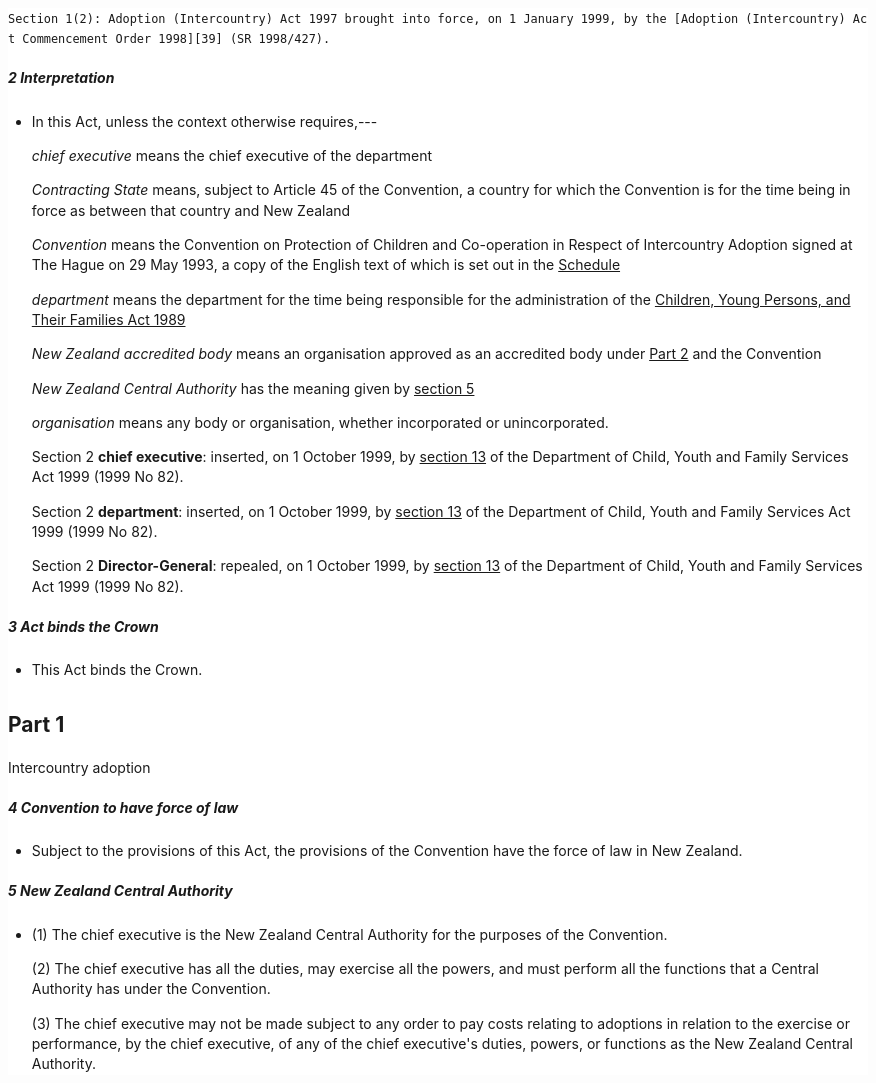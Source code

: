     Section 1(2): Adoption (Intercountry) Act 1997 brought into force, on 1 January 1999, by the [Adoption (Intercountry) Act Commencement Order 1998][39] (SR 1998/427).

##### 2 Interpretation
    
*   In this Act, unless the context otherwise requires,---
    
    _chief executive_ means the chief executive of the department
    
    _Contracting State_ means, subject to Article 45 of the Convention, a country for which the Convention is for the time being in force as between that country and New Zealand
    
    _Convention_ means the Convention on Protection of Children and Co-operation in Respect of Intercountry Adoption signed at The Hague on 29 May 1993, a copy of the English text of which is set out in the [Schedule][38]
    
    _department_ means the department for the time being responsible for the administration of the [Children, Young Persons, and Their Families Act 1989][40]
    
    _New Zealand accredited body_ means an organisation approved as an accredited body under [Part 2][17] and the Convention
    
    _New Zealand Central Authority_ has the meaning given by [section 5][7]
    
    _organisation_ means any body or organisation, whether incorporated or unincorporated.
    
    Section 2 **chief executive**: inserted, on 1 October 1999, by [section 13][41] of the Department of Child, Youth and Family Services Act 1999 (1999 No 82).
    
    Section 2 **department**: inserted, on 1 October 1999, by [section 13][41] of the Department of Child, Youth and Family Services Act 1999 (1999 No 82).
    
    Section 2 **Director-General**: repealed, on 1 October 1999, by [section 13][41] of the Department of Child, Youth and Family Services Act 1999 (1999 No 82).

##### 3 Act binds the Crown
    
*   This Act binds the Crown.

## Part 1  
Intercountry adoption

##### 4 Convention to have force of law
    
*   Subject to the provisions of this Act, the provisions of the Convention have the force of law in New Zealand.

##### 5 New Zealand Central Authority
    
*   (1) The chief executive is the New Zealand Central Authority for the purposes of the Convention.
    
    (2) The chief executive has all the duties, may exercise all the powers, and must perform all the functions that a Central Authority has under the Convention.
    
    (3) The chief executive may not be made subject to any order to pay costs relating to adoptions in relation to the exercise or performance, by the chief executive, of any of the chief executive's duties, powers, or functions as the New Zealand Central Authority.
    

[0]: http://www.legislation.govt.nz/act/public/1997/0109/latest/link.aspx?id=DLM195466
[1]: http://www.legislation.govt.nz/act/public/1997/0109/latest/whole.html#DLM422496
[2]: http://www.legislation.govt.nz/act/public/1997/0109/latest/whole.html#DLM422498
[3]: http://www.legislation.govt.nz/act/public/1997/0109/latest/whole.html#DLM422499
[4]: http://www.legislation.govt.nz/act/public/1997/0109/latest/whole.html#DLM423019
[5]: http://www.legislation.govt.nz/act/public/1997/0109/latest/whole.html#DLM423020
[6]: http://www.legislation.govt.nz/act/public/1997/0109/latest/whole.html#DLM423021
[7]: http://www.legislation.govt.nz/act/public/1997/0109/latest/whole.html#DLM423022
[8]: http://www.legislation.govt.nz/act/public/1997/0109/latest/whole.html#DLM423024
[9]: http://www.legislation.govt.nz/act/public/1997/0109/latest/whole.html#DLM423025
[10]: http://www.legislation.govt.nz/act/public/1997/0109/latest/whole.html#DLM423027
[11]: http://www.legislation.govt.nz/act/public/1997/0109/latest/whole.html#DLM423028
[12]: http://www.legislation.govt.nz/act/public/1997/0109/latest/whole.html#DLM423029
[13]: http://www.legislation.govt.nz/act/public/1997/0109/latest/whole.html#DLM423030
[14]: http://www.legislation.govt.nz/act/public/1997/0109/latest/whole.html#DLM423031
[15]: http://www.legislation.govt.nz/act/public/1997/0109/latest/whole.html#DLM423032
[16]: http://www.legislation.govt.nz/act/public/1997/0109/latest/whole.html#DLM423034
[17]: http://www.legislation.govt.nz/act/public/1997/0109/latest/whole.html#DLM423035
[18]: http://www.legislation.govt.nz/act/public/1997/0109/latest/whole.html#DLM423036
[19]: http://www.legislation.govt.nz/act/public/1997/0109/latest/whole.html#DLM423038
[20]: http://www.legislation.govt.nz/act/public/1997/0109/latest/whole.html#DLM423040
[21]: http://www.legislation.govt.nz/act/public/1997/0109/latest/whole.html#DLM423042
[22]: http://www.legislation.govt.nz/act/public/1997/0109/latest/whole.html#DLM423044
[23]: http://www.legislation.govt.nz/act/public/1997/0109/latest/whole.html#DLM423046
[24]: http://www.legislation.govt.nz/act/public/1997/0109/latest/whole.html#DLM423048
[25]: http://www.legislation.govt.nz/act/public/1997/0109/latest/whole.html#DLM423050
[26]: http://www.legislation.govt.nz/act/public/1997/0109/latest/whole.html#DLM423053
[27]: http://www.legislation.govt.nz/act/public/1997/0109/latest/whole.html#DLM423055
[28]: http://www.legislation.govt.nz/act/public/1997/0109/latest/whole.html#DLM423056
[29]: http://www.legislation.govt.nz/act/public/1997/0109/latest/whole.html#DLM423057
[30]: http://www.legislation.govt.nz/act/public/1997/0109/latest/whole.html#DLM423058
[31]: http://www.legislation.govt.nz/act/public/1997/0109/latest/whole.html#DLM423061
[32]: http://www.legislation.govt.nz/act/public/1997/0109/latest/whole.html#DLM423062
[33]: http://www.legislation.govt.nz/act/public/1997/0109/latest/whole.html#DLM423063
[34]: http://www.legislation.govt.nz/act/public/1997/0109/latest/whole.html#DLM423064
[35]: http://www.legislation.govt.nz/act/public/1997/0109/latest/whole.html#DLM423065
[36]: http://www.legislation.govt.nz/act/public/1997/0109/latest/whole.html#DLM423067
[37]: http://www.legislation.govt.nz/act/public/1997/0109/latest/whole.html#DLM423068
[38]: http://www.legislation.govt.nz/act/public/1997/0109/latest/whole.html#DLM423069
[39]: http://www.legislation.govt.nz/act/public/1997/0109/latest/link.aspx?id=DLM267949
[40]: http://www.legislation.govt.nz/act/public/1997/0109/latest/link.aspx?id=DLM147087
[41]: http://www.legislation.govt.nz/act/public/1997/0109/latest/link.aspx?id=DLM31416
[42]: http://www.legislation.govt.nz/act/public/1997/0109/latest/link.aspx?id=DLM292660
[43]: http://www.legislation.govt.nz/act/public/1997/0109/latest/link.aspx?id=DLM345528
[44]: http://www.legislation.govt.nz/act/public/1997/0109/latest/link.aspx?id=DLM346105
[45]: http://www.legislation.govt.nz/act/public/1997/0109/latest/link.aspx?id=DLM1362836
[46]: http://www.legislation.govt.nz/act/public/1997/0109/latest/link.aspx?id=DLM293323
[47]: http://www.legislation.govt.nz/act/public/1997/0109/latest/link.aspx?id=DLM293330
[48]: http://www.legislation.govt.nz/act/public/1997/0109/latest/link.aspx?id=DLM293334
[49]: http://www.legislation.govt.nz/act/public/1997/0109/latest/link.aspx?id=DLM443820
[50]: http://www.legislation.govt.nz/act/public/1997/0109/latest/link.aspx?id=DLM364145
[51]: http://www.pco.parliament.govt.nz/reprints/
[52]: http://www.legislation.govt.nz/act/public/1997/0109/latest/link.aspx?id=DLM195439
[53]: http://www.pco.parliament.govt.nz/editorial-conventions/
[54]: http://www.legislation.govt.nz/act/public/1997/0109/latest/link.aspx?id=DLM195468
[55]: http://www.legislation.govt.nz/act/public/1997/0109/latest/link.aspx?id=DLM195470